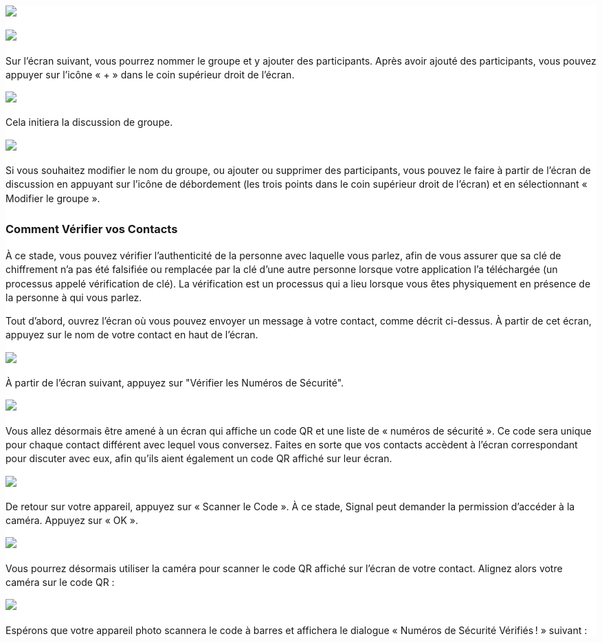 ![](tool_signalios_resized005-compose.png)

![](tool_signalios_resized008-group.png)

Sur l’écran suivant, vous pourrez nommer le groupe et y ajouter des participants. Après avoir ajouté des participants, vous pouvez appuyer sur l’icône « + » dans le coin supérieur droit de l’écran.

![](tool_signalios_resized023-plus.png)

Cela initiera la discussion de groupe.

![](tool_signalios_resized024.png)

Si vous souhaitez modifier le nom du groupe, ou ajouter ou supprimer des participants, vous pouvez le faire à partir de l’écran de discussion en appuyant sur l’icône de débordement (les trois points dans le coin supérieur droit de l’écran) et en sélectionnant « Modifier le groupe ».

### Comment Vérifier vos Contacts

À ce stade, vous pouvez vérifier l’authenticité de la personne avec laquelle vous parlez, afin de vous assurer que sa clé de chiffrement n’a pas été falsifiée ou remplacée par la clé d’une autre personne lorsque votre application l’a téléchargée (un processus appelé vérification de clé). La vérification est un processus qui a lieu lorsque vous êtes physiquement en présence de la personne à qui vous parlez.

Tout d’abord, ouvrez l’écran où vous pouvez envoyer un message à votre contact, comme décrit ci-dessus. À partir de cet écran, appuyez sur le nom de votre contact en haut de l’écran.

![](tool_signalios_resized010-name.png)

À partir de l’écran suivant, appuyez sur "Vérifier les Numéros de Sécurité".

![](tool_signalios_resized015-verify.png)

Vous allez désormais être amené à un écran qui affiche un code QR et une liste de « numéros de sécurité ». Ce code sera unique pour chaque contact différent avec lequel vous conversez. Faites en sorte que vos contacts accèdent à l’écran correspondant pour discuter avec eux, afin qu’ils aient également un code QR affiché sur leur écran.

![](tool_signalios_resized016.png)

De retour sur votre appareil, appuyez sur « Scanner le Code ». À ce stade, Signal peut demander la permission d’accéder à la caméra. Appuyez sur « OK ».

![](tool_signalios_resized017.png)

Vous pourrez désormais utiliser la caméra pour scanner le code QR affiché sur l’écran de votre contact. Alignez alors votre caméra sur le code QR :

![](tool_signalios_resized018.png)

Espérons que votre appareil photo scannera le code à barres et affichera le dialogue « Numéros de Sécurité Vérifiés ! » suivant :
